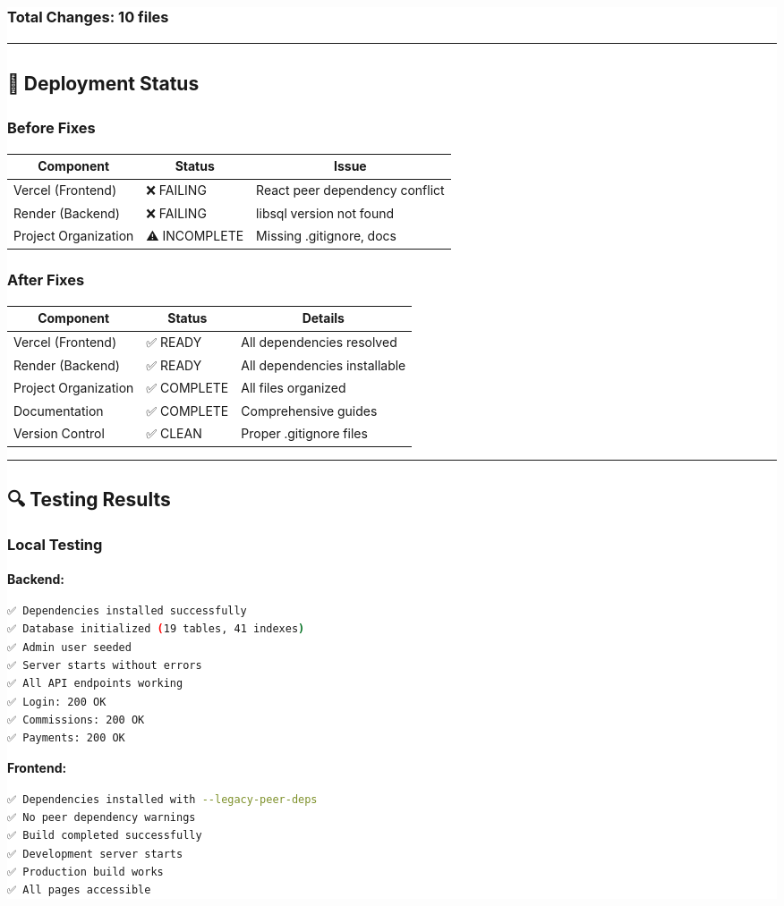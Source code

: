 ### Total Changes: 10 files

---

## 🎯 Deployment Status

### Before Fixes

| Component | Status | Issue |
|-----------|--------|-------|
| Vercel (Frontend) | ❌ FAILING | React peer dependency conflict |
| Render (Backend) | ❌ FAILING | libsql version not found |
| Project Organization | ⚠️ INCOMPLETE | Missing .gitignore, docs |

### After Fixes

| Component | Status | Details |
|-----------|--------|---------|
| Vercel (Frontend) | ✅ READY | All dependencies resolved |
| Render (Backend) | ✅ READY | All dependencies installable |
| Project Organization | ✅ COMPLETE | All files organized |
| Documentation | ✅ COMPLETE | Comprehensive guides |
| Version Control | ✅ CLEAN | Proper .gitignore files |

---

## 🔍 Testing Results

### Local Testing

**Backend:**
```bash
✅ Dependencies installed successfully
✅ Database initialized (19 tables, 41 indexes)
✅ Admin user seeded
✅ Server starts without errors
✅ All API endpoints working
✅ Login: 200 OK
✅ Commissions: 200 OK
✅ Payments: 200 OK
```

**Frontend:**
```bash
✅ Dependencies installed with --legacy-peer-deps
✅ No peer dependency warnings
✅ Build completed successfully
✅ Development server starts
✅ Production build works
✅ All pages accessible
```
